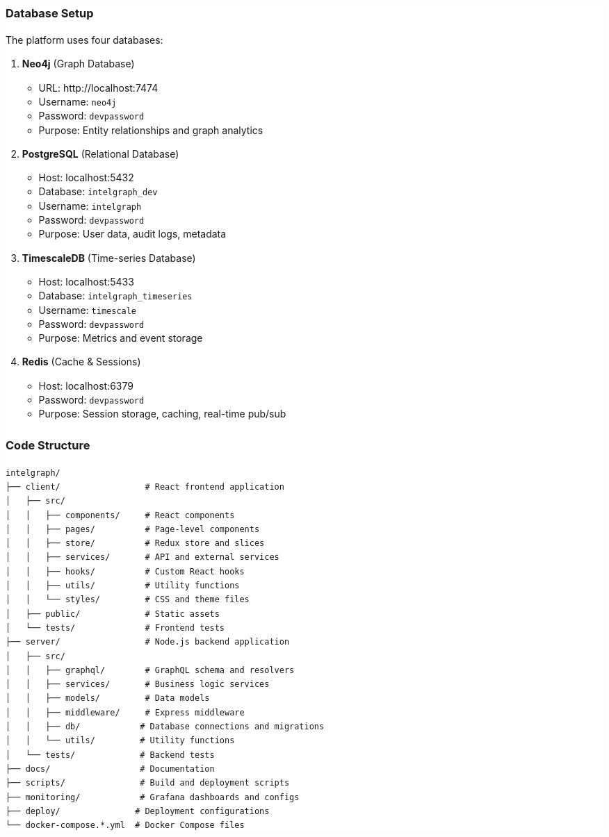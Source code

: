 ### Database Setup

The platform uses four databases:

1. **Neo4j** (Graph Database)
   - URL: http://localhost:7474
   - Username: `neo4j`
   - Password: `devpassword`
   - Purpose: Entity relationships and graph analytics

2. **PostgreSQL** (Relational Database)
   - Host: localhost:5432
   - Database: `intelgraph_dev`
   - Username: `intelgraph`
   - Password: `devpassword`
   - Purpose: User data, audit logs, metadata

3. **TimescaleDB** (Time-series Database)
   - Host: localhost:5433
   - Database: `intelgraph_timeseries`
   - Username: `timescale`
   - Password: `devpassword`
   - Purpose: Metrics and event storage

4. **Redis** (Cache & Sessions)
   - Host: localhost:6379
   - Password: `devpassword`
   - Purpose: Session storage, caching, real-time pub/sub

### Code Structure

```
intelgraph/
├── client/                 # React frontend application
│   ├── src/
│   │   ├── components/     # React components
│   │   ├── pages/          # Page-level components
│   │   ├── store/          # Redux store and slices
│   │   ├── services/       # API and external services
│   │   ├── hooks/          # Custom React hooks
│   │   ├── utils/          # Utility functions
│   │   └── styles/         # CSS and theme files
│   ├── public/             # Static assets
│   └── tests/              # Frontend tests
├── server/                 # Node.js backend application
│   ├── src/
│   │   ├── graphql/        # GraphQL schema and resolvers
│   │   ├── services/       # Business logic services
│   │   ├── models/         # Data models
│   │   ├── middleware/     # Express middleware
│   │   ├── db/            # Database connections and migrations
│   │   └── utils/         # Utility functions
│   └── tests/             # Backend tests
├── docs/                  # Documentation
├── scripts/               # Build and deployment scripts
├── monitoring/            # Grafana dashboards and configs
├── deploy/               # Deployment configurations
└── docker-compose.*.yml  # Docker Compose files
```
